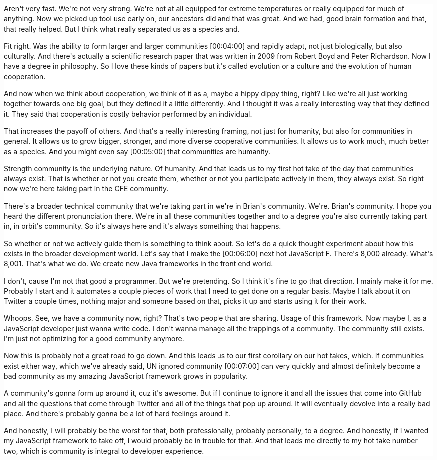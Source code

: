Aren't very fast. We're not very strong. We're not at all equipped for extreme temperatures or really equipped for much of anything. Now we picked up tool use early on, our ancestors did and that was great. And we had, good brain formation and that, that really helped. But I think what really separated us as a species and.

Fit right. Was the ability to form larger and larger communities [00:04:00] and rapidly adapt, not just biologically, but also culturally. And there's actually a scientific research paper that was written in 2009 from Robert Boyd and Peter Richardson. Now I have a degree in philosophy. So I love these kinds of papers but it's called evolution or a culture and the evolution of human cooperation.

And now when we think about cooperation, we think of it as a, maybe a hippy dippy thing, right? Like we're all just working together towards one big goal, but they defined it a little differently. And I thought it was a really interesting way that they defined it. They said that cooperation is costly behavior performed by an individual.

That increases the payoff of others. And that's a really interesting framing, not just for humanity, but also for communities in general. It allows us to grow bigger, stronger, and more diverse cooperative communities. It allows us to work much, much better as a species. And you might even say [00:05:00] that communities are humanity.

Strength community is the underlying nature. Of humanity. And that leads us to my first hot take of the day that communities always exist. That is whether or not you create them, whether or not you participate actively in them, they always exist. So right now we're here taking part in the CFE community.

There's a broader technical community that we're taking part in we're in Brian's community. We're. Brian's community. I hope you heard the different pronunciation there. We're in all these communities together and to a degree you're also currently taking part in, in orbit's community. So it's always here and it's always something that happens.

So whether or not we actively guide them is something to think about. So let's do a quick thought experiment about how this exists in the broader development world. Let's say that I make the [00:06:00] next hot JavaScript F. There's 8,000 already. What's 8,001. That's what we do. We create new Java frameworks in the front end world.

I don't, cause I'm not that good a programmer. But we're pretending. So I think it's fine to go that direction. I mainly make it for me. Probably I start and it automates a couple pieces of work that I need to get done on a regular basis. Maybe I talk about it on Twitter a couple times, nothing major and someone based on that, picks it up and starts using it for their work.

Whoops. See, we have a community now, right? That's two people that are sharing. Usage of this framework. Now maybe I, as a JavaScript developer just wanna write code. I don't wanna manage all the trappings of a community. The community still exists. I'm just not optimizing for a good community anymore.

Now this is probably not a great road to go down. And this leads us to our first corollary on our hot takes, which. If communities exist either way, which we've already said, UN ignored community [00:07:00] can very quickly and almost definitely become a bad community as my amazing JavaScript framework grows in popularity.

A community's gonna form up around it, cuz it's awesome. But if I continue to ignore it and all the issues that come into GitHub and all the questions that come through Twitter and all of the things that pop up around. It will eventually devolve into a really bad place. And there's probably gonna be a lot of hard feelings around it.

And honestly, I will probably be the worst for that, both professionally, probably personally, to a degree. And honestly, if I wanted my JavaScript framework to take off, I would probably be in trouble for that. And that leads me directly to my hot take number two, which is community is integral to developer experience.
